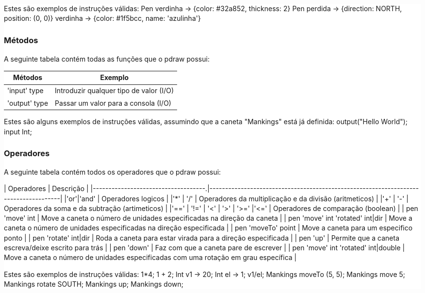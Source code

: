 Estes são exemplos de instruções válidas:
  Pen verdinha -> {color: #32a852, thickness: 2}
  Pen perdida -> {direction: NORTH, position: (0, 0)}
  verdinha -> {color: #1f5bcc, name: 'azulinha'}

### Métodos

A seguinte tabela contém todas as funções que o pdraw possui:

| Métodos                        | Exemplo                                                                                       |
|--------------------------------|-----------------------------------------------------------------------------------------------|
| 'input' type                   | Introduzir qualquer tipo de valor (I/O)                                                       |
| 'output' type                  | Passar um valor para a consola (I/O)                                                          |

Estes são alguns exemplos de instruções válidas, assumindo que a caneta "Mankings" está já definida:
  output("Hello World");
  input Int;

### Operadores

A seguinte tabela contém todos os operadores que o pdraw possui:

| Operadores                          |  Descrição                                                                          |
|------------------------------------.|-------------------------------------------------------------------------------------|
|'or'|'and'                           | Operadores logicos                                                                  |
|'*' | '/'                            | Operadores da multiplicação e da divisão (aritmeticos)                              |
|'+' | '-'                            | Operadores da soma e da subtração (artimeticos)                                     |
|'==' | '!=' | '<' | '>' | '>=' |'<=' | Operadores de comparação (boolean)                                                  |
| pen 'move' int                      | Move a caneta o número de unidades especificadas na direção da caneta               |
| pen 'move' int 'rotated' int|dir    | Move a caneta o número de unidades especificadas na direção especificada            |
| pen 'moveTo' point                  | Move a caneta para um especifico ponto                                              |
| pen 'rotate' int|dir                | Roda a caneta para estar virada para a direção especificada                         |
| pen 'up'                            | Permite que a caneta escreva/deixe escrito para trás                                |
| pen 'down'                          | Faz com que a caneta pare de escrever                                               |
| pen 'move' int 'rotated' int|double | Move a caneta o número de unidades especificadas com uma rotação em grau específica | 

Estes são exemplos de instruções válidas: 
  1*4;
  1 + 2;
  Int v1 -> 20;
  Int el -> 1;
  v1/el;
  Mankings moveTo (5, 5);
  Mankings move 5;
  Mankings rotate SOUTH;
  Mankings up;
  Mankings down;
